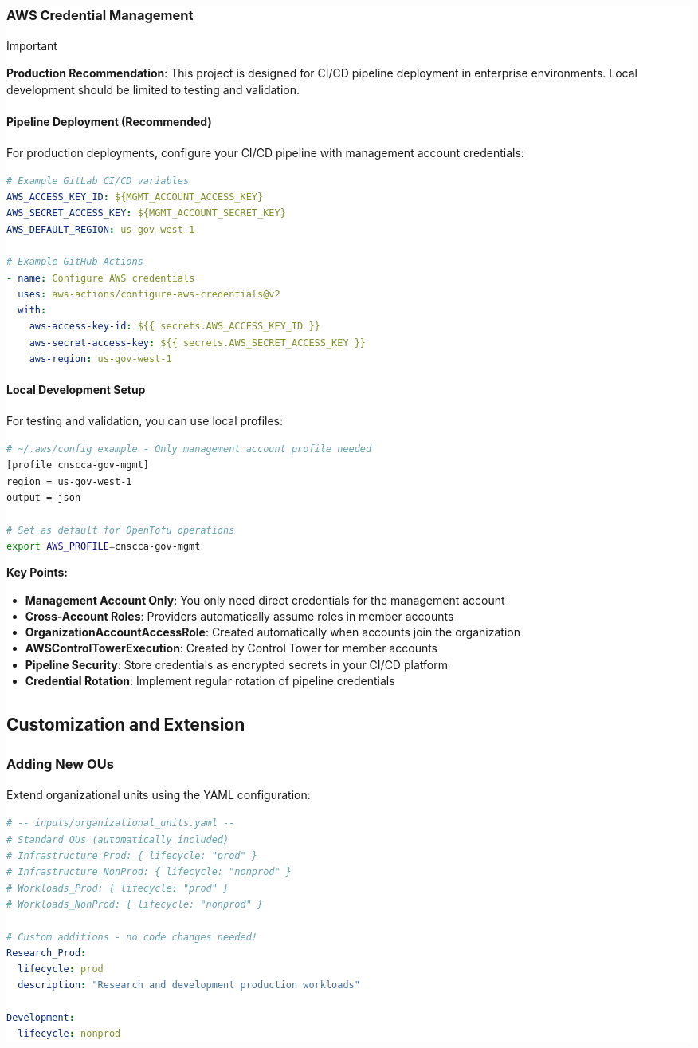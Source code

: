 ### AWS Credential Management

> [!IMPORTANT]
> **Production Recommendation**: This project is designed for CI/CD pipeline deployment in enterprise environments. Local development should be limited to testing and validation.

#### Pipeline Deployment (Recommended)
For production deployments, configure your CI/CD pipeline with management account credentials:

```yaml
# Example GitLab CI/CD variables
AWS_ACCESS_KEY_ID: ${MGMT_ACCOUNT_ACCESS_KEY}
AWS_SECRET_ACCESS_KEY: ${MGMT_ACCOUNT_SECRET_KEY}
AWS_DEFAULT_REGION: us-gov-west-1

# Example GitHub Actions
- name: Configure AWS credentials
  uses: aws-actions/configure-aws-credentials@v2
  with:
    aws-access-key-id: ${{ secrets.AWS_ACCESS_KEY_ID }}
    aws-secret-access-key: ${{ secrets.AWS_SECRET_ACCESS_KEY }}
    aws-region: us-gov-west-1
```

#### Local Development Setup
For testing and validation, you can use local profiles:

```bash
# ~/.aws/config example - Only management account profile needed
[profile cnscca-gov-mgmt]
region = us-gov-west-1
output = json

# Set as default for OpenTofu operations
export AWS_PROFILE=cnscca-gov-mgmt
```

**Key Points:**
- **Management Account Only**: You only need direct credentials for the management account
- **Cross-Account Roles**: Providers automatically assume roles in member accounts
- **OrganizationAccountAccessRole**: Created automatically when accounts join the organization
- **AWSControlTowerExecution**: Created by Control Tower for member accounts
- **Pipeline Security**: Store credentials as encrypted secrets in your CI/CD platform
- **Credential Rotation**: Implement regular rotation of pipeline credentials

## Customization and Extension

### Adding New OUs
Extend organizational units using the YAML configuration:

```yaml
# -- inputs/organizational_units.yaml --
# Standard OUs (automatically included)
# Infrastructure_Prod: { lifecycle: "prod" }
# Infrastructure_NonProd: { lifecycle: "nonprod" }
# Workloads_Prod: { lifecycle: "prod" }
# Workloads_NonProd: { lifecycle: "nonprod" }

# Custom additions - no code changes needed!
Research_Prod:
  lifecycle: prod
  description: "Research and development production workloads"

Development:
  lifecycle: nonprod
```